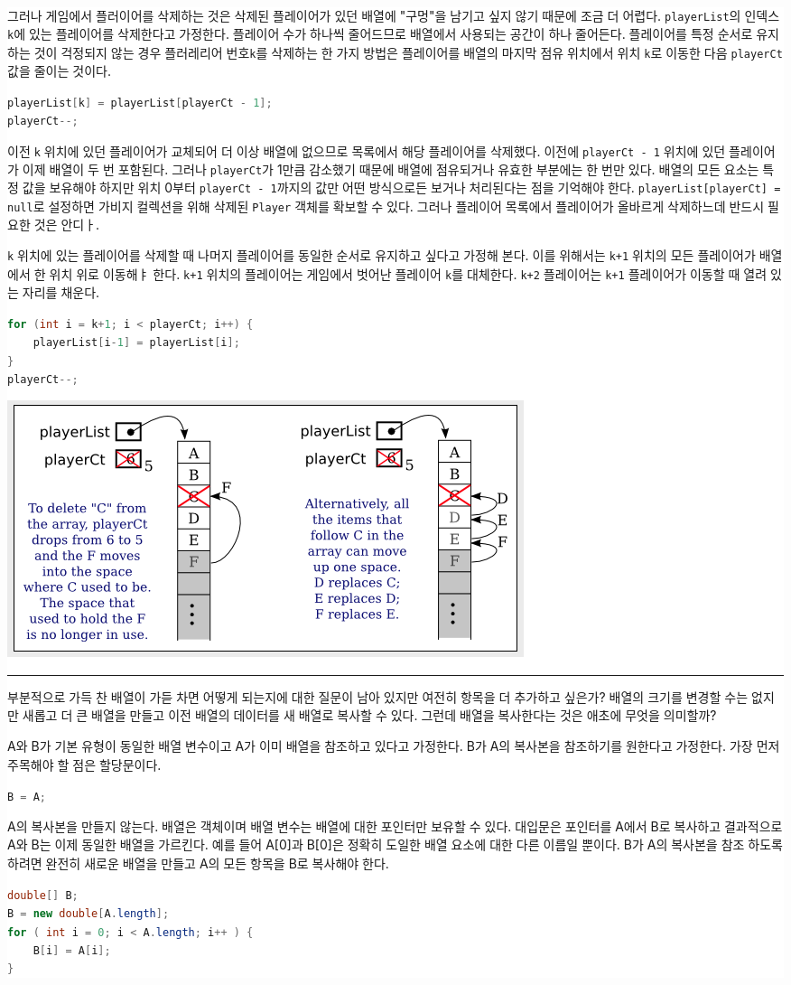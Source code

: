 그러나 게임에서 플러이어를 삭제하는 것은 삭제된 플레이어가 있던 배열에 "구멍"을 남기고 싶지 않기 때문에 조금 더 어렵다. `playerList`의 인덱스 `k`에 있는 플레이어를 삭제한다고 가정한다. 플레이어 수가 하나씩 줄어드므로 배열에서 사용되는 공간이 하나 줄어든다. 플레이어를 특정 순서로 유지하는 것이 걱정되지 않는 경우 플러레리어 번호`k`를 삭제하는 한 가지 방법은 플레이어를 배열의 마지막 점유 위치에서 위치 `k`로 이동한 다음 `playerCt` 값을 줄이는 것이다.
```java
playerList[k] = playerList[playerCt - 1];
playerCt--;
```

이전 `k` 위치에 있던 플레이어가 교체되어 더 이상 배열에 없으므로 목록에서 해당 플레이어를 삭제했다. 이전에 `playerCt - 1` 위치에 있던 플레이어가 이제 배열이 두 번 포함된다. 그러나 `playerCt`가 1만큼 감소했기 때문에 배열에 점유되거나 유효한 부분에는 한 번만 있다. 배열의 모든 요소는 특정 값을 보유해야 하지만 위치 0부터 `playerCt - 1`까지의 값만 어떤 방식으로든 보거나 처리된다는 점을 기억해야 한다. `playerList[playerCt] = null`로 설정하면 가비지 컬렉션을 위해 삭제된 `Player` 객체를 확보할 수 있다. 그러나 플레이어 목록에서 플레이어가 올바르게 삭제하느데 반드시 필요한 것은 안디ㅏ. 

`k` 위치에 있는 플레이어를 삭제할 때 나머지 플레이어를 동일한 순서로 유지하고 싶다고 가정해 본다. 이를 위해서는 `k+1` 위치의 모든 플레이어가 배열에서 한 위치 위로 이동해ㅑ 한다. `k+1` 위치의 플레이어는 게임에서 벗어난 플레이어 `k`를 대체한다. `k+2` 플레이어는 `k+1` 플레이어가 이동할 때 열려 있는 자리를 채운다. 

```java
for (int i = k+1; i < playerCt; i++) {
    playerList[i-1] = playerList[i];    
}
playerCt--;
```

![01](./images/01.png)

---

부분적으로 가득 찬 배열이 가듣 차면 어떻게 되는지에 대한 질문이 남아 있지만 여전히 항목을 더 추가하고 싶은가? 배열의 크기를 변경할 수는 없지만 새롭고 더 큰 배열을 만들고 이전 배열의 데이터를 새 배열로 복사할 수 있다. 그런데 배열을 복사한다는 것은 애초에 무엇을 의미할까?

A와 B가 기본 유형이 동일한 배열 변수이고 A가 이미 배열을 참조하고 있다고 가정한다. B가 A의 복사본을 참조하기를 원한다고 가정한다. 가장 먼저 주목해야 할 점은 할당문이다.
```java
B = A;
```

A의 복사본을 만들지 않는다. 배열은 객체이며 배열 변수는 배열에 대한 포인터만 보유할 수 있다. 대입문은 포인터를 A에서 B로 복사하고 결과적으로 A와 B는 이제 동일한 배열을 가르킨다. 예를 들어 A[0]과 B[0]은 정확히 도일한 배열 요소에 대한 다른 이름일 뿐이다. B가 A의 복사본을 참조 하도록 하려면 완전히 새로운 배열을 만들고 A의 모든 항목을 B로 복사해야 한다. 

```java
double[] B;
B = new double[A.length];
for ( int i = 0; i < A.length; i++ ) {
    B[i] = A[i];
}
```
